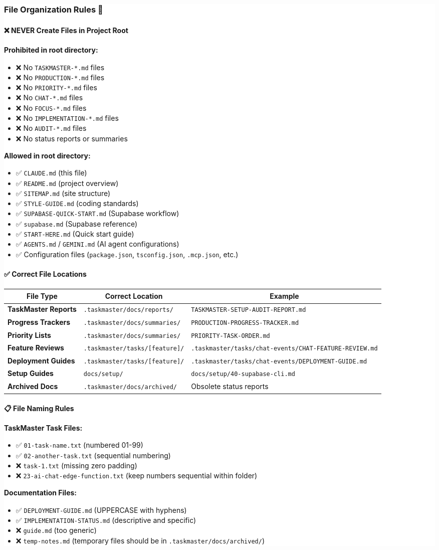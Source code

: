 ### File Organization Rules 🚨

#### ❌ NEVER Create Files in Project Root

**Prohibited in root directory:**
- ❌ No `TASKMASTER-*.md` files
- ❌ No `PRODUCTION-*.md` files
- ❌ No `PRIORITY-*.md` files
- ❌ No `CHAT-*.md` files
- ❌ No `FOCUS-*.md` files
- ❌ No `IMPLEMENTATION-*.md` files
- ❌ No `AUDIT-*.md` files
- ❌ No status reports or summaries

**Allowed in root directory:**
- ✅ `CLAUDE.md` (this file)
- ✅ `README.md` (project overview)
- ✅ `SITEMAP.md` (site structure)
- ✅ `STYLE-GUIDE.md` (coding standards)
- ✅ `SUPABASE-QUICK-START.md` (Supabase workflow)
- ✅ `supabase.md` (Supabase reference)
- ✅ `START-HERE.md` (Quick start guide)
- ✅ `AGENTS.md` / `GEMINI.md` (AI agent configurations)
- ✅ Configuration files (`package.json`, `tsconfig.json`, `.mcp.json`, etc.)

#### ✅ Correct File Locations

| File Type | Correct Location | Example |
|-----------|-----------------|---------|
| **TaskMaster Reports** | `.taskmaster/docs/reports/` | `TASKMASTER-SETUP-AUDIT-REPORT.md` |
| **Progress Trackers** | `.taskmaster/docs/summaries/` | `PRODUCTION-PROGRESS-TRACKER.md` |
| **Priority Lists** | `.taskmaster/docs/summaries/` | `PRIORITY-TASK-ORDER.md` |
| **Feature Reviews** | `.taskmaster/tasks/[feature]/` | `.taskmaster/tasks/chat-events/CHAT-FEATURE-REVIEW.md` |
| **Deployment Guides** | `.taskmaster/tasks/[feature]/` | `.taskmaster/tasks/chat-events/DEPLOYMENT-GUIDE.md` |
| **Setup Guides** | `docs/setup/` | `docs/setup/40-supabase-cli.md` |
| **Archived Docs** | `.taskmaster/docs/archived/` | Obsolete status reports |

#### 📋 File Naming Rules

**TaskMaster Task Files:**
- ✅ `01-task-name.txt` (numbered 01-99)
- ✅ `02-another-task.txt` (sequential numbering)
- ❌ `task-1.txt` (missing zero padding)
- ❌ `23-ai-chat-edge-function.txt` (keep numbers sequential within folder)

**Documentation Files:**
- ✅ `DEPLOYMENT-GUIDE.md` (UPPERCASE with hyphens)
- ✅ `IMPLEMENTATION-STATUS.md` (descriptive and specific)
- ❌ `guide.md` (too generic)
- ❌ `temp-notes.md` (temporary files should be in `.taskmaster/docs/archived/`)
